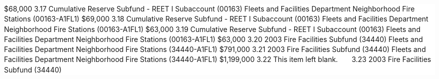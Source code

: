 </td><td>$68,000

</td></tr><tr><td>3.17

</td><td>Cumulative Reserve Subfund - REET I Subaccount (00163)

</td><td>Fleets and Facilities Department

</td><td>Neighborhood Fire Stations (00163-A1FL1)

</td><td>$69,000

</td></tr><tr><td>3.18

</td><td>Cumulative Reserve Subfund - REET I Subaccount (00163)

</td><td>Fleets and Facilities Department

</td><td>Neighborhood Fire Stations (00163-A1FL1)

</td><td>$63,000

</td></tr><tr><td>3.19

</td><td>Cumulative Reserve Subfund - REET I Subaccount (00163)

</td><td>Fleets and Facilities Department

</td><td>Neighborhood Fire Stations (00163-A1FL1)

</td><td>$63,000

</td></tr><tr><td>3.20

</td><td>2003 Fire Facilities Subfund (34440)

</td><td>Fleets and Facilities Department

</td><td>Neighborhood Fire Stations (34440-A1FL1)

</td><td>$791,000

</td></tr><tr><td>3.21

</td><td>2003 Fire Facilities Subfund (34440)

</td><td>Fleets and Facilities Department

</td><td>Neighborhood Fire Stations (34440-A1FL1)

</td><td>$1,199,000

</td></tr><tr><td>3.22

</td><td>This item left blank.

</td><td> 

</td><td> 

</td><td> 

</td></tr><tr><td>3.23

</td><td>2003 Fire Facilities Subfund (34440)
